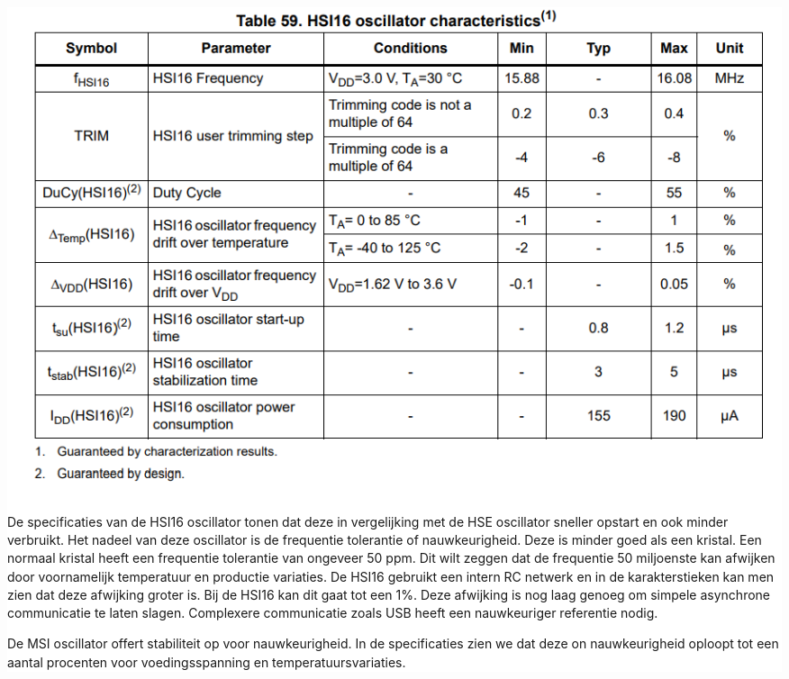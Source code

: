 ![HSI specificaties DS135](img/ds_hsi.PNG)

De specificaties van de HSI16 oscillator tonen dat deze in vergelijking met de HSE oscillator sneller opstart en ook minder verbruikt. Het nadeel van deze oscillator is de frequentie tolerantie of nauwkeurigheid. Deze is minder goed als een kristal. Een normaal kristal heeft een frequentie tolerantie van ongeveer 50 ppm. Dit wilt zeggen dat de frequentie 50 miljoenste kan afwijken door voornamelijk temperatuur en productie variaties. De HSI16 gebruikt een intern RC netwerk en in de karakterstieken kan men zien dat deze afwijking groter is. Bij de HSI16 kan dit gaat tot een 1%. Deze afwijking is nog laag genoeg om simpele asynchrone communicatie te laten slagen. Complexere communicatie zoals USB heeft een nauwkeuriger referentie nodig.

De MSI oscillator offert stabiliteit op voor nauwkeurigheid. In de specificaties zien we dat deze on nauwkeurigheid oploopt tot een aantal procenten voor voedingsspanning en temperatuursvariaties. 

